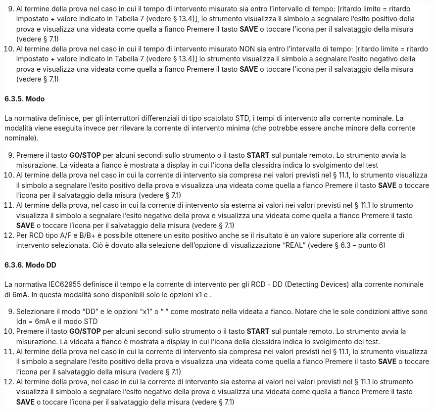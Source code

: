 9.  Al termine della prova nel caso in cui il tempo di intervento misurato sia entro l’intervallo di tempo: [ritardo limite = ritardo impostato + valore indicato in Tabella 7 (vedere § 13.4)], lo strumento visualizza il simbolo a segnalare l’esito positivo della prova e visualizza una videata come quella a fianco
    Premere il tasto **SAVE** o toccare l’icona per il salvataggio della misura (vedere § 7.1)
10. Al termine della prova nel caso in cui il tempo di intervento misurato NON sia entro l’intervallo di tempo: [ritardo limite = ritardo impostato + valore indicato in Tabella 7 (vedere § 13.4)] lo strumento visualizza il simbolo a segnalare l’esito negativo della prova e visualizza una videata come quella a fianco
    Premere il tasto **SAVE** o toccare l’icona per il salvataggio della misura (vedere § 7.1)

#### 6.3.5. Modo

La normativa definisce, per gli interruttori differenziali di tipo scatolato STD, i tempi di intervento alla corrente nominale. La modalità viene eseguita invece per rilevare la corrente di intervento minima (che potrebbe essere anche minore della corrente nominale).

9.  Premere il tasto **GO/STOP** per alcuni secondi sullo strumento o il tasto **START** sul puntale remoto. Lo strumento avvia la misurazione.
    La videata a fianco è mostrata a display in cui l’icona della clessidra indica lo svolgimento del test
10. Al termine della prova nel caso in cui la corrente di intervento sia compresa nei valori previsti nel § 11.1, lo strumento visualizza il simbolo a segnalare l’esito positivo della prova e visualizza una videata come quella a fianco
    Premere il tasto **SAVE** o toccare l’icona per il salvataggio della misura (vedere § 7.1)
11. Al termine della prova, nel caso in cui la corrente di intervento sia esterna ai valori nei valori previsti nel § 11.1 lo strumento visualizza il simbolo a segnalare l’esito negativo della prova e visualizza una videata come quella a fianco
    Premere il tasto **SAVE** o toccare l’icona per il salvataggio della misura (vedere § 7.1)
12. Per RCD tipo A/F e B/B+ è possibile ottenere un esito positivo anche se il risultato è un valore superiore alla corrente di intervento selezionata. Ciò è dovuto alla selezione dell’opzione di visualizzazione “REAL” (vedere § 6.3 – punto 6)

#### 6.3.6. Modo DD

La normativa IEC62955 definisce il tempo e la corrente di intervento per gli RCD - DD (Detecting Devices) alla corrente nominale di 6mA. In questa modalità sono disponibili solo le opzioni x1 e .

9.  Selezionare il modo “DD” e le opzioni “x1” o “ ” come mostrato nella videata a fianco. Notare che le sole condizioni attive sono Idn = 6mA e il modo STD
10. Premere il tasto **GO/STOP** per alcuni secondi sullo strumento o il tasto **START** sul puntale remoto. Lo strumento avvia la misurazione.
    La videata a fianco è mostrata a display in cui l’icona della clessidra indica lo svolgimento del test.
11. Al termine della prova nel caso in cui la corrente di intervento sia compresa nei valori previsti nel § 11.1, lo strumento visualizza il simbolo a segnalare l’esito positivo della prova e visualizza una videata come quella a fianco
    Premere il tasto **SAVE** o toccare l’icona per il salvataggio della misura (vedere § 7.1)
12. Al termine della prova, nel caso in cui la corrente di intervento sia esterna ai valori nei valori previsti nel § 11.1 lo strumento visualizza il simbolo a segnalare l’esito negativo della prova e visualizza una videata come quella a fianco
    Premere il tasto **SAVE** o toccare l’icona per il salvataggio della misura (vedere § 7.1)
